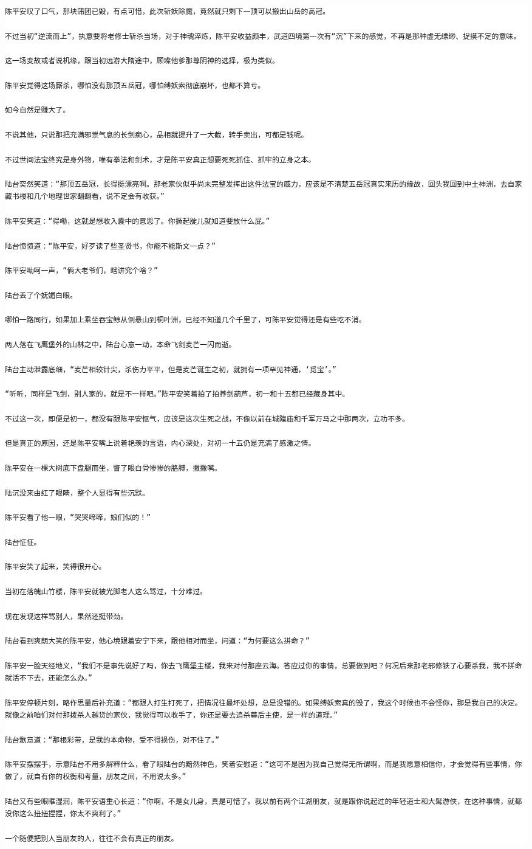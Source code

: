     陈平安叹了口气，那块蒲团已毁，有点可惜，此次斩妖除魔，竟然就只剩下一顶可以搬出山岳的高冠。

    不过当初“逆流而上”，执意要将老修士斩杀当场，对于神魂淬炼，陈平安收益颇丰，武道四境第一次有“沉”下来的感觉，不再是那种虚无缥缈、捉摸不定的意味。

    这一场变故或者说机缘，跟当初远游大隋途中，顾璨他爹那尊阴神的选择，极为类似。

    陈平安觉得这场厮杀，哪怕没有那顶五岳冠，哪怕缚妖索彻底崩坏，也都不算亏。

    如今自然是赚大了。

    不说其他，只说那把充满邪祟气息的长剑痴心，品相就提升了一大截，转手卖出，可都是钱呢。

    不过世间法宝终究是身外物，唯有拳法和剑术，才是陈平安真正想要死死抓住、抓牢的立身之本。

    陆台突然笑道：“那顶五岳冠，长得挺漂亮啊。那老家伙似乎尚未完整发挥出这件法宝的威力，应该是不清楚五岳冠真实来历的缘故，回头我回到中土神洲，去自家藏书楼和几个地理世家翻翻看，说不定会有收获。”

    陈平安笑道：“得嘞，这就是想收入囊中的意思了。你撅起腚儿就知道要放什么屁。”

    陆台愤愤道：“陈平安，好歹读了些圣贤书，你能不能斯文一点？”

    陈平安呦呵一声，“俩大老爷们，瞎讲究个啥？”

    陆台丢了个妩媚白眼。

    哪怕一路同行，如果加上乘坐吞宝鲸从倒悬山到桐叶洲，已经不知道几个千里了，可陈平安觉得还是有些吃不消。

    两人落在飞鹰堡外的山林之中，陆台心意一动，本命飞剑麦芒一闪而逝。

    陆台主动泄露底细，“麦芒相较针尖，杀伤力平平，但是麦芒诞生之初，就拥有一项罕见神通，‘觅宝’。”

    “听听，同样是飞剑，别人家的，就是不一样吧。”陈平安笑着拍了拍养剑葫芦，初一和十五都已经藏身其中。

    不过这一次，即便是初一，都没有跟陈平安怄气，应该是这次生死之战，不像以前在城隍庙和千军万马之中那两次，立功不多。

    但是真正的原因，还是陈平安嘴上说着艳羡的言语，内心深处，对初一十五仍是充满了感激之情。

    陈平安在一棵大树底下盘腿而坐，瞥了眼白骨惨惨的胳膊，撇撇嘴。

    陆沉没来由红了眼睛，整个人显得有些沉默。

    陈平安看了他一眼，“哭哭啼啼，娘们似的！”

    陆台怔怔。

    陈平安笑了起来，笑得很开心。

    当初在落魄山竹楼，陈平安就被光脚老人这么骂过，十分难过。

    现在发现这样骂别人，果然还挺带劲。

    陆台看到爽朗大笑的陈平安，他心境跟着安宁下来，跟他相对而坐，问道：“为何要这么拼命？”

    陈平安一脸天经地义，“我们不是事先说好了吗，你去飞鹰堡主楼，我来对付那座云海。答应过你的事情，总要做到吧？何况后来那老邪修铁了心要杀我，我不拼命就活不下去，还能怎么办。”

    陈平安停顿片刻，略作思量后补充道：“都跟人打生打死了，把情况往最坏处想，总是没错的。如果缚妖索真的毁了，我这个时候也不会怪你，那是我自己的决定。就像之前咱们对付那拨杀人越货的家伙，我觉得可以收手了，你还是要去追杀幕后主使，是一样的道理。”

    陆台歉意道：“那根彩带，是我的本命物，受不得损伤，对不住了。”

    陈平安摆摆手，示意陆台不用多解释什么，看了眼陆台的黯然神色，笑着安慰道：“这可不是因为我自己觉得无所谓啊，而是我愿意相信你，才会觉得有些事情，你做了，就自有你的权衡和考量，朋友之间，不用说太多。”

    陆台又有些眼眶湿润，陈平安语重心长道：“你啊，不是女儿身，真是可惜了。我以前有两个江湖朋友，就是跟你说起过的年轻道士和大髯游侠，在这种事情，就都没你这么扭扭捏捏，你太不爽利了。”

    一个随便把别人当朋友的人，往往不会有真正的朋友。
